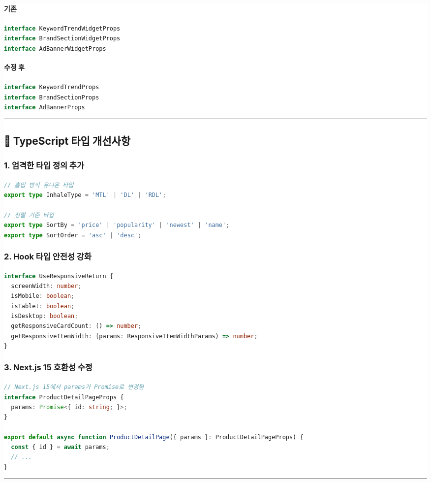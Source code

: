 #### 기존
```typescript
interface KeywordTrendWidgetProps
interface BrandSectionWidgetProps
interface AdBannerWidgetProps
```

#### 수정 후
```typescript
interface KeywordTrendProps
interface BrandSectionProps
interface AdBannerProps
```

---

## 🔧 TypeScript 타입 개선사항

### 1. 엄격한 타입 정의 추가

```typescript
// 흡입 방식 유니온 타입
export type InhaleType = 'MTL' | 'DL' | 'RDL';

// 정렬 기준 타입
export type SortBy = 'price' | 'popularity' | 'newest' | 'name';
export type SortOrder = 'asc' | 'desc';
```

### 2. Hook 타입 안전성 강화

```typescript
interface UseResponsiveReturn {
  screenWidth: number;
  isMobile: boolean;
  isTablet: boolean;
  isDesktop: boolean;
  getResponsiveCardCount: () => number;
  getResponsiveItemWidth: (params: ResponsiveItemWidthParams) => number;
}
```

### 3. Next.js 15 호환성 수정

```typescript
// Next.js 15에서 params가 Promise로 변경됨
interface ProductDetailPageProps {
  params: Promise<{ id: string; }>;
}

export default async function ProductDetailPage({ params }: ProductDetailPageProps) {
  const { id } = await params;
  // ...
}
```

---